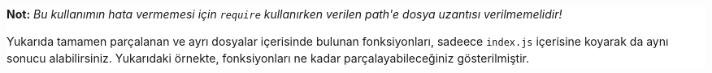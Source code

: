 **Not:** *Bu kullanımın hata vermemesi için ``require`` kullanırken verilen path'e dosya uzantısı verilmemelidir!*

Yukarıda tamamen parçalanan ve ayrı dosyalar içerisinde bulunan fonksiyonları, sadeece ``index.js`` içerisine koyarak da aynı sonucu alabilirsiniz. Yukarıdaki örnekte, fonksiyonları ne kadar parçalayabileceğiniz gösterilmiştir.